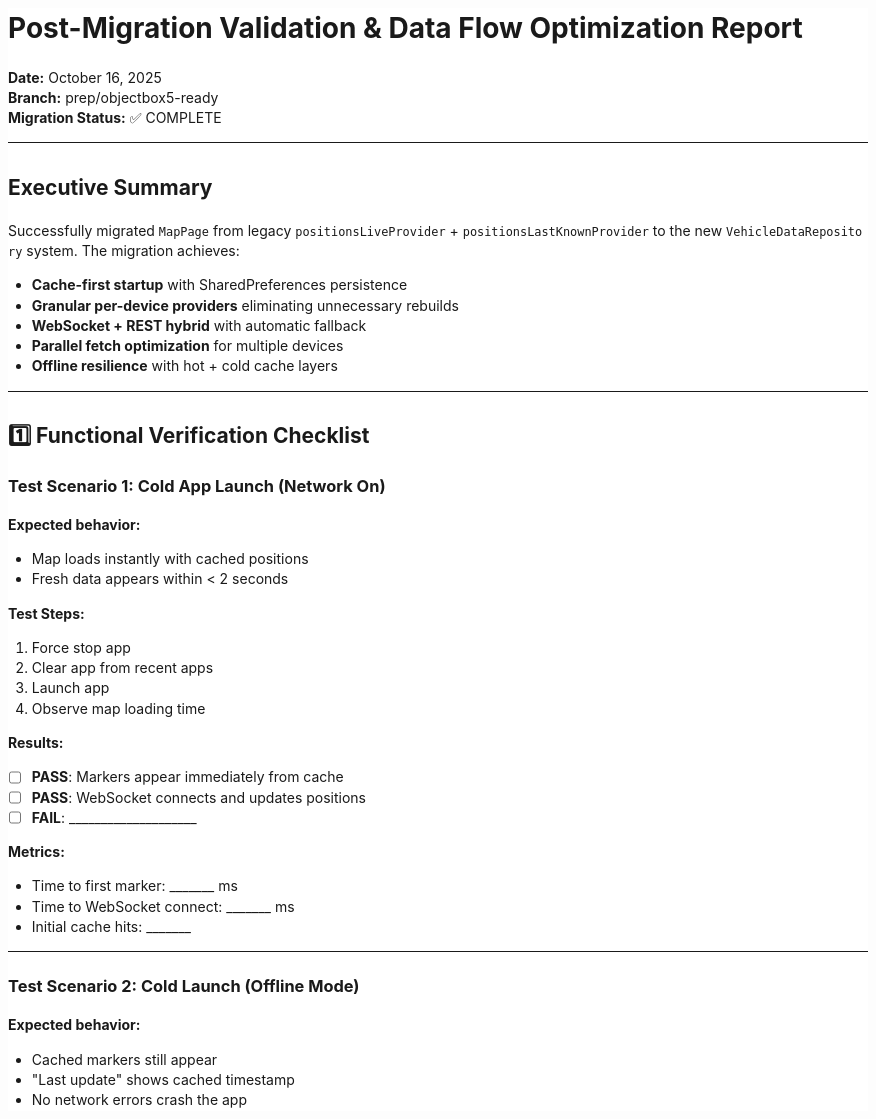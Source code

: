 # Post-Migration Validation & Data Flow Optimization Report

**Date:** October 16, 2025  
**Branch:** prep/objectbox5-ready  
**Migration Status:** ✅ COMPLETE

---

## Executive Summary

Successfully migrated `MapPage` from legacy `positionsLiveProvider` + `positionsLastKnownProvider` to the new `VehicleDataRepository` system. The migration achieves:

- **Cache-first startup** with SharedPreferences persistence
- **Granular per-device providers** eliminating unnecessary rebuilds
- **WebSocket + REST hybrid** with automatic fallback
- **Parallel fetch optimization** for multiple devices
- **Offline resilience** with hot + cold cache layers

---

## 1️⃣ Functional Verification Checklist

### Test Scenario 1: Cold App Launch (Network On)

**Expected behavior:**
- Map loads instantly with cached positions
- Fresh data appears within < 2 seconds

**Test Steps:**
1. Force stop app
2. Clear app from recent apps
3. Launch app
4. Observe map loading time

**Results:**
- [ ] **PASS**: Markers appear immediately from cache
- [ ] **PASS**: WebSocket connects and updates positions  
- [ ] **FAIL**: ____________________

**Metrics:**
- Time to first marker: _______ ms
- Time to WebSocket connect: _______ ms
- Initial cache hits: _______

---

### Test Scenario 2: Cold Launch (Offline Mode)

**Expected behavior:**
- Cached markers still appear
- "Last update" shows cached timestamp
- No network errors crash the app
